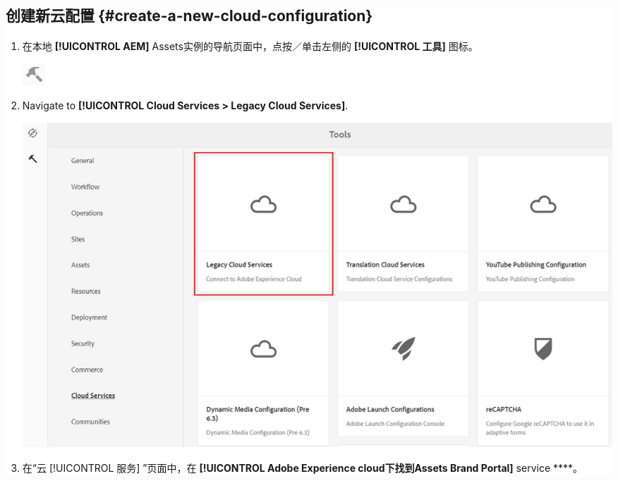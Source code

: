 ## 创建新云配置 {#create-a-new-cloud-configuration}

1. 在本地 **[!UICONTROL AEM]** Assets实例的导航页面中，点按／单击左侧的 **[!UICONTROL 工具]** 图标。

   ![chlimage_1-252](assets/chlimage_1-252.png)

2. Navigate to **[!UICONTROL Cloud Services > Legacy Cloud Services]**.

   ![云服务](assets/cloudservices.png)

3. 在“云 [!UICONTROL 服务] ”页面中，在 **[!UICONTROL Adobe Experience cloud下找到Assets Brand Portal]** service ****。
